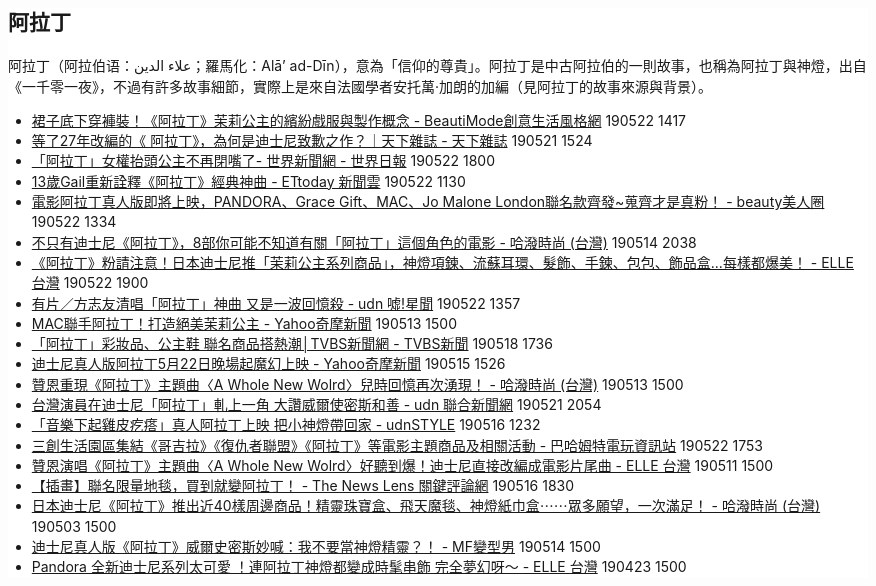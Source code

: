 ## 阿拉丁

阿拉丁（阿拉伯语：علاء الدين‎；羅馬化：Alāʼ ad-Dīn），意為「信仰的尊貴」。阿拉丁是中古阿拉伯的一則故事，也稱為阿拉丁與神燈，出自《一千零一夜》，不過有許多故事細節，實際上是來自法國學者安托萬·加朗的加編（見阿拉丁的故事來源與背景）。
- [裙子底下穿褲裝！《阿拉丁》茉莉公主的繽紛戲服與製作概念 - BeautiMode創意生活風格網](http://www.beautimode.com/article/content/86474/ "裙子底下穿褲裝！《阿拉丁》茉莉公主的繽紛戲服與製作概念 - BeautiMode創意生活風格網") 190522 1417
- [等了27年改編的《 阿拉丁》，為何是迪士尼致歉之作？｜天下雜誌 - 天下雜誌](https://www.cw.com.tw/article/article.action?id=5095276 "等了27年改編的《 阿拉丁》，為何是迪士尼致歉之作？｜天下雜誌 - 天下雜誌") 190521 1524
- [「阿拉丁」女權抬頭公主不再閉嘴了- 世界新聞網 - 世界日報](https://www.worldjournal.com/6296069/article-%E3%80%8C%E9%98%BF%E6%8B%89%E4%B8%81%E3%80%8D%E5%A5%B3%E6%AC%8A%E6%8A%AC%E9%A0%AD-%E5%85%AC%E4%B8%BB%E4%B8%8D%E5%86%8D%E9%96%89%E5%98%B4%E4%BA%86/?ref=%E5%BD%B1%E8%97%9D_%E5%BD%B1%E8%97%9D%E7%84%A6%E9%BB%9E%E6%96%B0%E8%81%9E "「阿拉丁」女權抬頭公主不再閉嘴了- 世界新聞網 - 世界日報") 190522 1800
- [13歲Gail重新詮釋《阿拉丁》經典神曲 - ETtoday 新聞雲](https://www.ettoday.net/news/20190522/1449456.htm "13歲Gail重新詮釋《阿拉丁》經典神曲 - ETtoday 新聞雲") 190522 1130
- [電影阿拉丁真人版即將上映，PANDORA、Grace Gift、MAC、Jo Malone London聯名款齊發~蒐齊才是真粉！ - beauty美人圈](https://www.beauty321.com/post/24633 "電影阿拉丁真人版即將上映，PANDORA、Grace Gift、MAC、Jo Malone London聯名款齊發~蒐齊才是真粉！ - beauty美人圈") 190522 1334
- [不只有迪士尼《阿拉丁》，8部你可能不知道有關「阿拉丁」這個角色的電影 - 哈潑時尚 (台灣)](https://www.harpersbazaar.com/tw/culture/drama/g27448447/movies-about-aladdin/ "不只有迪士尼《阿拉丁》，8部你可能不知道有關「阿拉丁」這個角色的電影 - 哈潑時尚 (台灣)") 190514 2038
- [《阿拉丁》粉請注意！日本迪士尼推「茉莉公主系列商品」，神燈項鍊、流蘇耳環、髮飾、手鍊、包包、飾品盒...每樣都爆美！ - ELLE 台灣](https://www.elle.com/tw/life/style/g27552737/disney-jasmine-collection/ "《阿拉丁》粉請注意！日本迪士尼推「茉莉公主系列商品」，神燈項鍊、流蘇耳環、髮飾、手鍊、包包、飾品盒...每樣都爆美！ - ELLE 台灣") 190522 1900
- [有片／方志友清唱「阿拉丁」神曲 又是一波回憶殺 - udn 噓!星聞](https://stars.udn.com/star/story/10089/3827680 "有片／方志友清唱「阿拉丁」神曲 又是一波回憶殺 - udn 噓!星聞") 190522 1357
- [MAC聯手阿拉丁！打造絕美茉莉公主 - Yahoo奇摩新聞](https://tw.news.yahoo.com/mac%E8%81%AF%E6%89%8B%E9%98%BF%E6%8B%89%E4%B8%81-%E6%89%93%E9%80%A0%E7%B5%95%E7%BE%8E%E8%8C%89%E8%8E%89%E5%85%AC%E4%B8%BB-032005322.html "MAC聯手阿拉丁！打造絕美茉莉公主 - Yahoo奇摩新聞") 190513 1500
- [「阿拉丁」彩妝品、公主鞋 聯名商品搭熱潮│TVBS新聞網 - TVBS新聞](https://news.tvbs.com.tw/entertainment/1134670 "「阿拉丁」彩妝品、公主鞋 聯名商品搭熱潮│TVBS新聞網 - TVBS新聞") 190518 1736
- [迪士尼真人版阿拉丁5月22日晚場起魔幻上映 - Yahoo奇摩新聞](https://tw.news.yahoo.com/%E8%BF%AA%E5%A3%AB%E5%B0%BC%E7%9C%9F%E4%BA%BA%E7%89%88%E9%98%BF%E6%8B%89%E4%B8%815%E6%9C%8822%E6%97%A5%E6%99%9A%E5%A0%B4%E8%B5%B7%E9%AD%94%E5%B9%BB%E4%B8%8A%E6%98%A0-072643220.html "迪士尼真人版阿拉丁5月22日晚場起魔幻上映 - Yahoo奇摩新聞") 190515 1526
- [贊恩重現《阿拉丁》主題曲〈A Whole New Wolrd〉兒時回憶再次湧現！ - 哈潑時尚 (台灣)](https://www.harpersbazaar.com/tw/culture/filmandmusic/a27447762/a-whole-new-world/ "贊恩重現《阿拉丁》主題曲〈A Whole New Wolrd〉兒時回憶再次湧現！ - 哈潑時尚 (台灣)") 190513 1500
- [台灣演員在迪士尼「阿拉丁」軋上一角 大讚威爾使密斯和善 - udn 聯合新聞網](https://stars.udn.com/star/story/10090/3826469?from=udn-ch1_breaknews-1-cate8-news "台灣演員在迪士尼「阿拉丁」軋上一角 大讚威爾使密斯和善 - udn 聯合新聞網") 190521 2054
- [「音樂下起雞皮疙瘩」真人阿拉丁上映 把小神燈帶回家 - udnSTYLE](https://style.udn.com/style/story/11350/3816158 "「音樂下起雞皮疙瘩」真人阿拉丁上映 把小神燈帶回家 - udnSTYLE") 190516 1232
- [三創生活園區集結《哥吉拉》《復仇者聯盟》《阿拉丁》等電影主題商品及相關活動 - 巴哈姆特電玩資訊站](https://gnn.gamer.com.tw/1/179881.html "三創生活園區集結《哥吉拉》《復仇者聯盟》《阿拉丁》等電影主題商品及相關活動 - 巴哈姆特電玩資訊站") 190522 1753
- [贊恩演唱《阿拉丁》主題曲〈A Whole New Wolrd〉好聽到爆！迪士尼直接改編成電影片尾曲 - ELLE 台灣](https://www.elle.com/tw/entertainment/music/a27427844/a-whole-new-world/ "贊恩演唱《阿拉丁》主題曲〈A Whole New Wolrd〉好聽到爆！迪士尼直接改編成電影片尾曲 - ELLE 台灣") 190511 1500
- [【插畫】聯名限量地毯，買到就變阿拉丁！ - The News Lens 關鍵評論網](https://www.thenewslens.com/article/119168 "【插畫】聯名限量地毯，買到就變阿拉丁！ - The News Lens 關鍵評論網") 190516 1830
- [日本迪士尼《阿拉丁》推出近40樣周邊商品！精靈珠寶盒、飛天魔毯、神燈紙巾盒⋯⋯眾多願望，一次滿足！ - 哈潑時尚 (台灣)](https://www.harpersbazaar.com/tw/culture/lifestyle/g27339761/aladdin-japan-disney/ "日本迪士尼《阿拉丁》推出近40樣周邊商品！精靈珠寶盒、飛天魔毯、神燈紙巾盒⋯⋯眾多願望，一次滿足！ - 哈潑時尚 (台灣)") 190503 1500
- [迪士尼真人版《阿拉丁》威爾史密斯妙喊：我不要當神燈精靈？！ - MF變型男](https://mf.techbang.com/posts/7847-disney-live-version-of-aladdin-wilsmith-shout-i-do-not-want-to-be-a-lamp-elf "迪士尼真人版《阿拉丁》威爾史密斯妙喊：我不要當神燈精靈？！ - MF變型男") 190514 1500
- [Pandora 全新迪士尼系列太可愛 ！連阿拉丁神燈都變成時髦串飾 完全夢幻呀～ - ELLE 台灣](https://www.elle.com/tw/fashion/flash/g27220913/pandora-disney-2019/ "Pandora 全新迪士尼系列太可愛 ！連阿拉丁神燈都變成時髦串飾 完全夢幻呀～ - ELLE 台灣") 190423 1500
